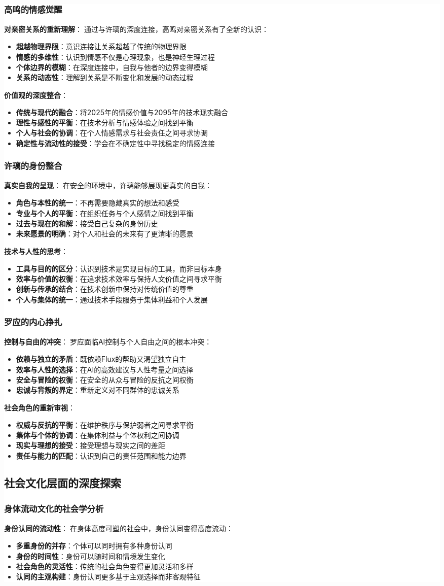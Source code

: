 ### 高鸣的情感觉醒

**对亲密关系的重新理解**：
通过与许璃的深度连接，高鸣对亲密关系有了全新的认识：
- **超越物理界限**：意识连接让关系超越了传统的物理界限
- **情感的多维性**：认识到情感不仅是心理现象，也是神经生理过程
- **个体边界的模糊**：在深度连接中，自我与他者的边界变得模糊
- **关系的动态性**：理解到关系是不断变化和发展的动态过程

**价值观的深度整合**：
- **传统与现代的融合**：将2025年的情感价值与2095年的技术现实融合
- **理性与感性的平衡**：在技术分析与情感体验之间找到平衡
- **个人与社会的协调**：在个人情感需求与社会责任之间寻求协调
- **确定性与流动性的接受**：学会在不确定性中寻找稳定的情感连接

### 许璃的身份整合

**真实自我的呈现**：
在安全的环境中，许璃能够展现更真实的自我：
- **角色与本性的统一**：不再需要隐藏真实的想法和感受
- **专业与个人的平衡**：在组织任务与个人感情之间找到平衡
- **过去与现在的和解**：接受自己复杂的身份历史
- **未来愿景的明确**：对个人和社会的未来有了更清晰的愿景

**技术与人性的思考**：
- **工具与目的的区分**：认识到技术是实现目标的工具，而非目标本身
- **效率与价值的权衡**：在追求技术效率与保持人文价值之间寻求平衡
- **创新与传承的结合**：在技术创新中保持对传统价值的尊重
- **个人与集体的统一**：通过技术手段服务于集体利益和个人发展

### 罗应的内心挣扎

**控制与自由的冲突**：
罗应面临AI控制与个人自由之间的根本冲突：
- **依赖与独立的矛盾**：既依赖Flux的帮助又渴望独立自主
- **效率与人性的选择**：在AI的高效建议与人性考量之间选择
- **安全与冒险的权衡**：在安全的从众与冒险的反抗之间权衡
- **忠诚与背叛的界定**：重新定义对不同群体的忠诚关系

**社会角色的重新审视**：
- **权威与反抗的平衡**：在维护秩序与保护弱者之间寻求平衡
- **集体与个体的协调**：在集体利益与个体权利之间协调
- **现实与理想的接受**：接受理想与现实之间的差距
- **责任与能力的匹配**：认识到自己的责任范围和能力边界

## 社会文化层面的深度探索

### 身体流动文化的社会学分析

**身份认同的流动性**：
在身体高度可塑的社会中，身份认同变得高度流动：
- **多重身份的并存**：个体可以同时拥有多种身份认同
- **身份的时间性**：身份可以随时间和情境发生变化
- **社会角色的灵活性**：传统的社会角色变得更加灵活和多样
- **认同的主观构建**：身份认同更多基于主观选择而非客观特征
